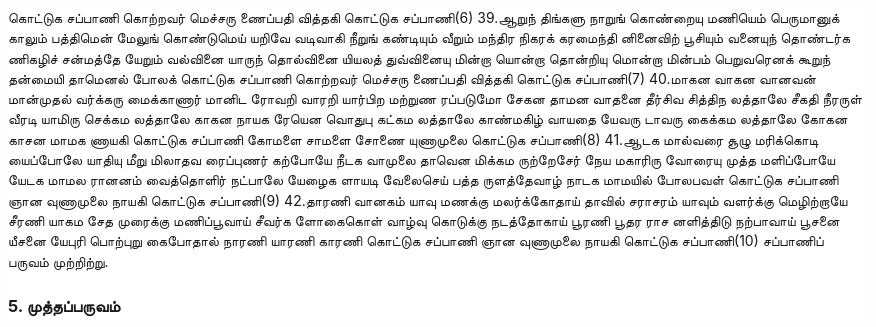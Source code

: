 கொட்டுக சப்பாணி
கொற்றவர் மெச்சரு ணைப்பதி வித்தகி
கொட்டுக சப்பாணி(6) 39.ஆறுந் திங்களு நாறுங் கொண்றையு
மணியெம் பெருமானுக்
காலும் பத்திமென் மேலுங் கொண்டுமெய்
யறிவே வடிவாகி
நீறுங் கண்டியும் வீறும் மந்திர
நிகரக் கரமைந்தி
னினைவிற் பூசியும் வனையுந் தொண்டர்க
ணிகழிச் சன்மத்தே
யேறும் வல்வினை யாருந் தொல்வினை
யியலத் துவ்வினையு
மின்றா யொன்றா தொன்றியு மொன்றா
மின்பம் பெறுவரெனக்
கூறுந் தன்மையி தாமெனல் போலக்
கொட்டுக சப்பாணி
கொற்றவர் மெச்சரு ணைப்பதி வித்தகி
கொட்டுக சப்பாணி(7) 40.மாகன வாகன வானவன் மான்முதல்
வர்க்கரு மைக்காணார்
மானிட ரோவறி வாரறி யார்பிற
மற்றுண ரப்படுமோ
சேகன தாமன வாதனை தீர்சிவ
சித்திந லத்தாலே
சீகதி நீரருள் வீரடி யாமிரு
செக்கம லத்தாலே
காகன நாயக ரேயென வொதுபு
கட்கம லத்தாலே
காண்மகிழ் வாயதை யேவரு டாவரு
கைக்கம லத்தாலே
கோகன காசன மாமக ணாயகி
கொட்டுக சப்பாணி
கோமளை சாமளை சோணை யுணாமுலை
கொட்டுக சப்பாணி(8) 41.ஆடக மால்வரை சூழு மரிக்கொடி யைப்போலே
யாதியு மீறு மிலாதவ ரைப்புணர் கற்போயே
நீடக வாமுலை தாவென மிக்கம ருற்றேசேர்
நேய மகாரிரு வோரையு முத்த மளிப்போயே
யேடக மாமல ரானனம் வைத்தொளிர் நட்பாலே
யேழைக ளாயடி வேலைசெய் பத்த ருளத்தேவாழ்
நாடக மாமயில் போலபவள் கொட்டுக சப்பாணி
ஞான வுணாமுலை நாயகி கொட்டுக சப்பாணி(9) 42.தாரணி வானகம் யாவு மணக்கு மலர்க்கோதாய்
தாவில் சராசரம் யாவும் வளர்க்கு மெழிற்றாயே
சீரணி யாகம சேத முரைக்கு மணிப்பூவாய்
சீவர்க ளோகைகொள் வாழ்வு கொடுக்கு நடத்தோகாய்
பூரணி பூதர ராச னளித்திடு நற்பாவாய்
பூசனை யீசனை யேபுரி பொற்புறு கைபோதால்
நாரணி யாரணி காரணி கொட்டுக சப்பாணி
ஞான வுணாமுலை நாயகி கொட்டுக சப்பாணி(10)
சப்பாணிப் பருவம் முற்றிற்று.

### 5. முத்தப்பருவம்

